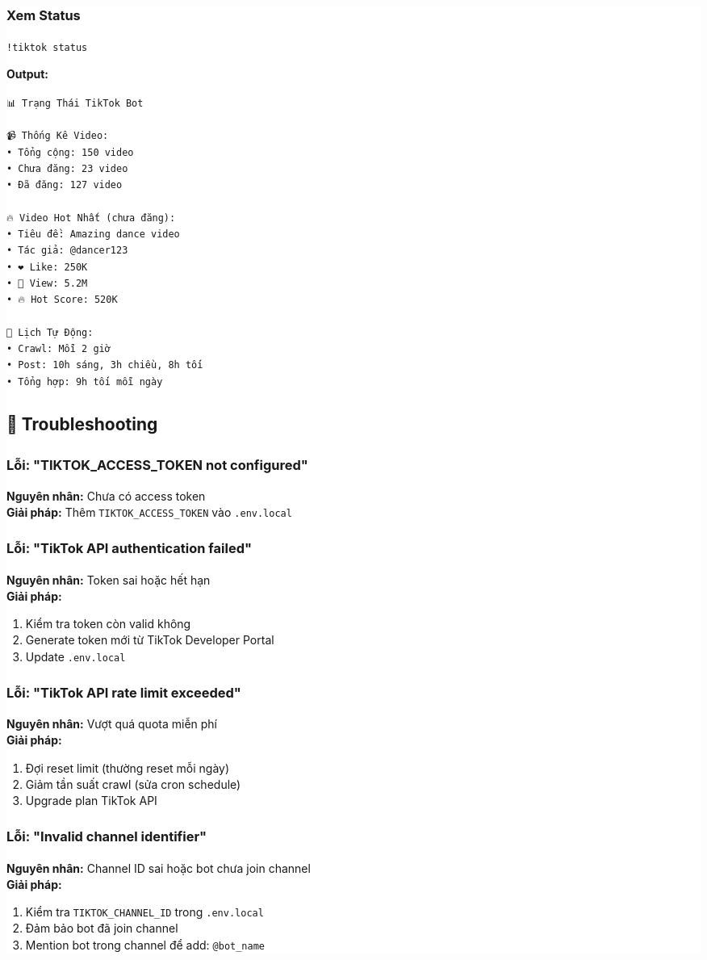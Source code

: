 ### Xem Status
```
!tiktok status
```
**Output:**
```
📊 Trạng Thái TikTok Bot

📹 Thống Kê Video:
• Tổng cộng: 150 video
• Chưa đăng: 23 video
• Đã đăng: 127 video

🔥 Video Hot Nhất (chưa đăng):
• Tiêu đề: Amazing dance video
• Tác giả: @dancer123
• ❤️ Like: 250K
• 👀 View: 5.2M
• 🔥 Hot Score: 520K

📅 Lịch Tự Động:
• Crawl: Mỗi 2 giờ
• Post: 10h sáng, 3h chiều, 8h tối
• Tổng hợp: 9h tối mỗi ngày
```

## 🔧 Troubleshooting

### Lỗi: "TIKTOK_ACCESS_TOKEN not configured"
**Nguyên nhân:** Chưa có access token  
**Giải pháp:** Thêm `TIKTOK_ACCESS_TOKEN` vào `.env.local`

### Lỗi: "TikTok API authentication failed"
**Nguyên nhân:** Token sai hoặc hết hạn  
**Giải pháp:**  
1. Kiểm tra token còn valid không
2. Generate token mới từ TikTok Developer Portal
3. Update `.env.local`

### Lỗi: "TikTok API rate limit exceeded"
**Nguyên nhân:** Vượt quá quota miễn phí  
**Giải pháp:**  
1. Đợi reset limit (thường reset mỗi ngày)
2. Giảm tần suất crawl (sửa cron schedule)
3. Upgrade plan TikTok API

### Lỗi: "Invalid channel identifier"
**Nguyên nhân:** Channel ID sai hoặc bot chưa join channel  
**Giải pháp:**  
1. Kiểm tra `TIKTOK_CHANNEL_ID` trong `.env.local`
2. Đảm bảo bot đã join channel
3. Mention bot trong channel để add: `@bot_name`
